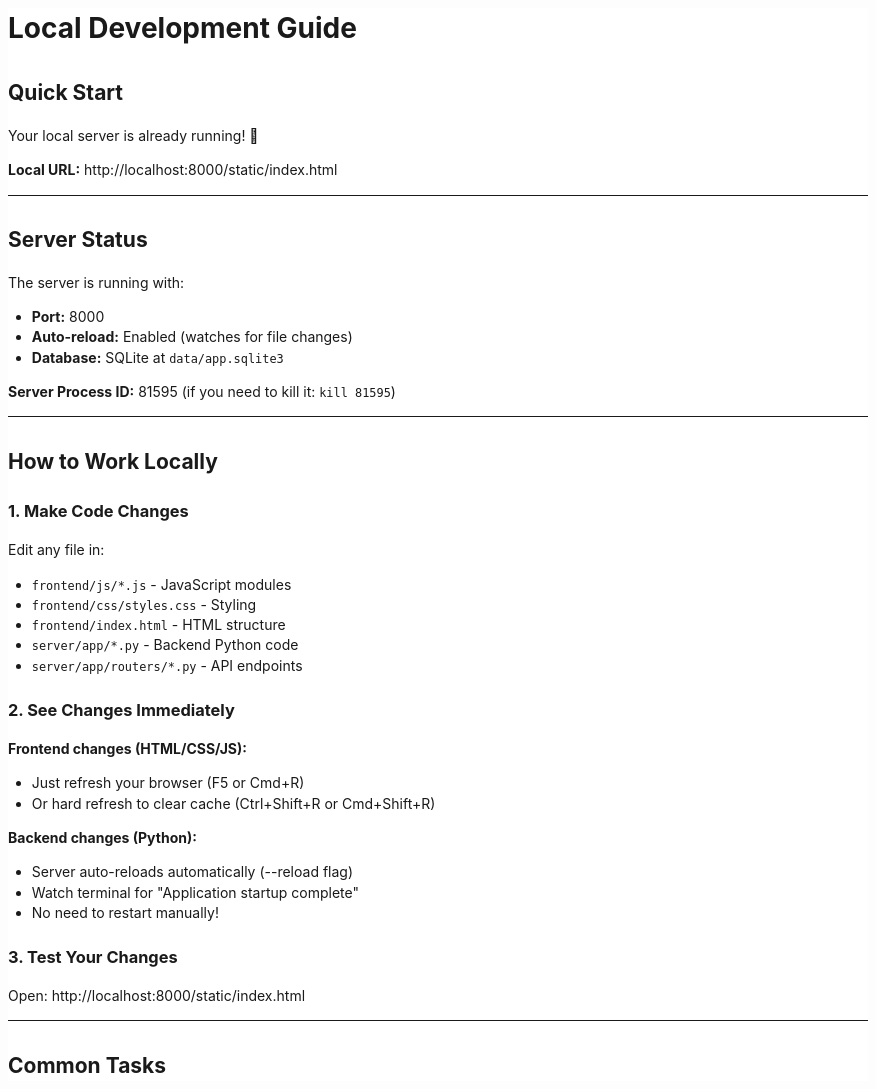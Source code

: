 # Local Development Guide

## Quick Start

Your local server is already running! 🎉

**Local URL:** http://localhost:8000/static/index.html

---

## Server Status

The server is running with:
- **Port:** 8000
- **Auto-reload:** Enabled (watches for file changes)
- **Database:** SQLite at `data/app.sqlite3`

**Server Process ID:** 81595 (if you need to kill it: `kill 81595`)

---

## How to Work Locally

### 1. Make Code Changes

Edit any file in:
- `frontend/js/*.js` - JavaScript modules
- `frontend/css/styles.css` - Styling
- `frontend/index.html` - HTML structure
- `server/app/*.py` - Backend Python code
- `server/app/routers/*.py` - API endpoints

### 2. See Changes Immediately

**Frontend changes (HTML/CSS/JS):**
- Just refresh your browser (F5 or Cmd+R)
- Or hard refresh to clear cache (Ctrl+Shift+R or Cmd+Shift+R)

**Backend changes (Python):**
- Server auto-reloads automatically (--reload flag)
- Watch terminal for "Application startup complete"
- No need to restart manually!

### 3. Test Your Changes

Open: http://localhost:8000/static/index.html

---

## Common Tasks
